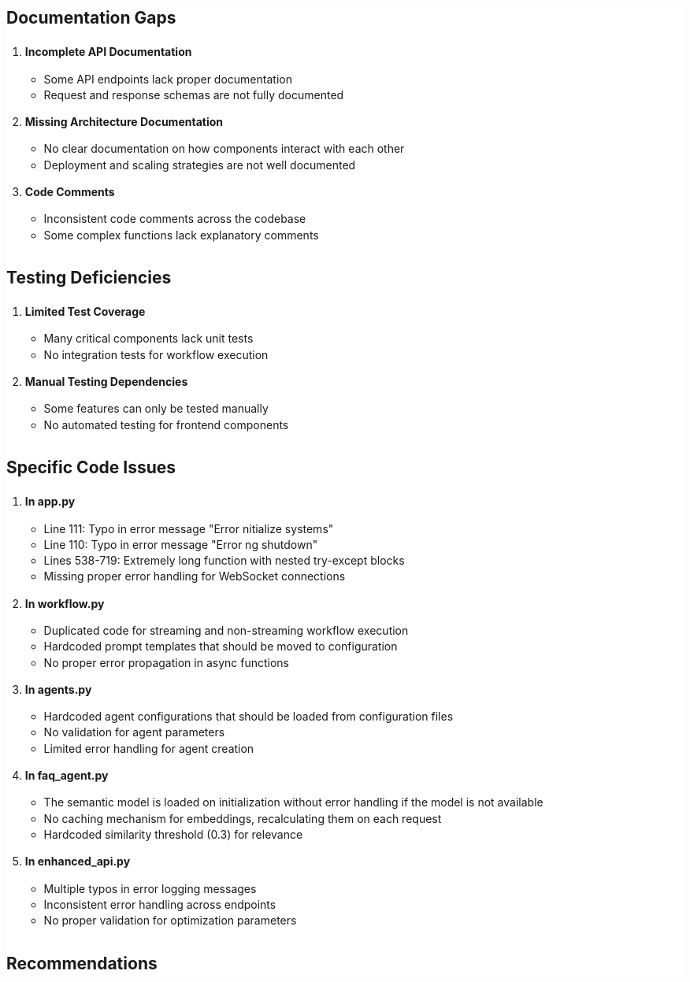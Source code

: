 ## Documentation Gaps

1. **Incomplete API Documentation**
   - Some API endpoints lack proper documentation
   - Request and response schemas are not fully documented

2. **Missing Architecture Documentation**
   - No clear documentation on how components interact with each other
   - Deployment and scaling strategies are not well documented

3. **Code Comments**
   - Inconsistent code comments across the codebase
   - Some complex functions lack explanatory comments

## Testing Deficiencies

1. **Limited Test Coverage**
   - Many critical components lack unit tests
   - No integration tests for workflow execution

2. **Manual Testing Dependencies**
   - Some features can only be tested manually
   - No automated testing for frontend components

## Specific Code Issues

1. **In app.py**
   - Line 111: Typo in error message "Error nitialize systems"
   - Line 110: Typo in error message "Error ng shutdown"
   - Lines 538-719: Extremely long function with nested try-except blocks
   - Missing proper error handling for WebSocket connections

2. **In workflow.py**
   - Duplicated code for streaming and non-streaming workflow execution
   - Hardcoded prompt templates that should be moved to configuration
   - No proper error propagation in async functions

3. **In agents.py**
   - Hardcoded agent configurations that should be loaded from configuration files
   - No validation for agent parameters
   - Limited error handling for agent creation

4. **In faq_agent.py**
   - The semantic model is loaded on initialization without error handling if the model is not available
   - No caching mechanism for embeddings, recalculating them on each request
   - Hardcoded similarity threshold (0.3) for relevance

5. **In enhanced_api.py**
   - Multiple typos in error logging messages
   - Inconsistent error handling across endpoints
   - No proper validation for optimization parameters

## Recommendations

